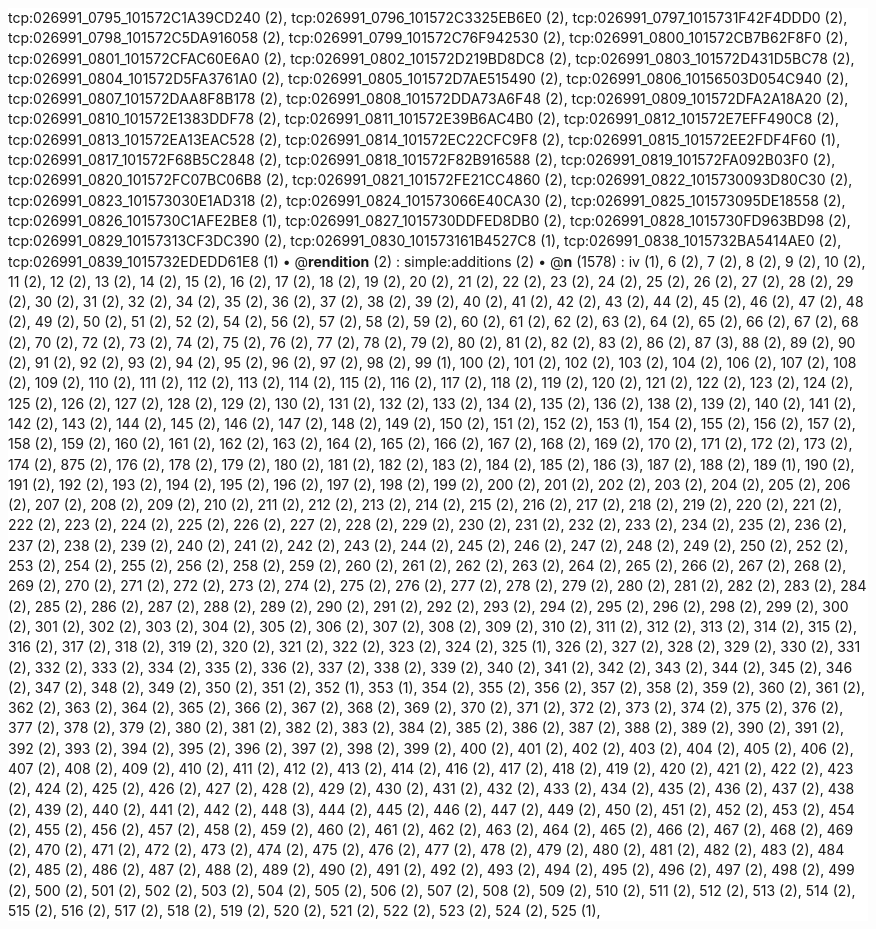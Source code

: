 tcp:026991_0795_101572C1A39CD240 (2), tcp:026991_0796_101572C3325EB6E0 (2), tcp:026991_0797_1015731F42F4DDD0 (2), tcp:026991_0798_101572C5DA916058 (2), tcp:026991_0799_101572C76F942530 (2), tcp:026991_0800_101572CB7B62F8F0 (2), tcp:026991_0801_101572CFAC60E6A0 (2), tcp:026991_0802_101572D219BD8DC8 (2), tcp:026991_0803_101572D431D5BC78 (2), tcp:026991_0804_101572D5FA3761A0 (2), tcp:026991_0805_101572D7AE515490 (2), tcp:026991_0806_10156503D054C940 (2), tcp:026991_0807_101572DAA8F8B178 (2), tcp:026991_0808_101572DDA73A6F48 (2), tcp:026991_0809_101572DFA2A18A20 (2), tcp:026991_0810_101572E1383DDF78 (2), tcp:026991_0811_101572E39B6AC4B0 (2), tcp:026991_0812_101572E7EFF490C8 (2), tcp:026991_0813_101572EA13EAC528 (2), tcp:026991_0814_101572EC22CFC9F8 (2), tcp:026991_0815_101572EE2FDF4F60 (1), tcp:026991_0817_101572F68B5C2848 (2), tcp:026991_0818_101572F82B916588 (2), tcp:026991_0819_101572FA092B03F0 (2), tcp:026991_0820_101572FC07BC06B8 (2), tcp:026991_0821_101572FE21CC4860 (2), tcp:026991_0822_1015730093D80C30 (2), tcp:026991_0823_101573030E1AD318 (2), tcp:026991_0824_101573066E40CA30 (2), tcp:026991_0825_101573095DE18558 (2), tcp:026991_0826_1015730C1AFE2BE8 (1), tcp:026991_0827_1015730DDFED8DB0 (2), tcp:026991_0828_1015730FD963BD98 (2), tcp:026991_0829_10157313CF3DC390 (2), tcp:026991_0830_101573161B4527C8 (1), tcp:026991_0838_1015732BA5414AE0 (2), tcp:026991_0839_1015732EDEDD61E8 (1)  •  @__rendition__ (2) : simple:additions (2)  •  @__n__ (1578) : iv (1), 6 (2), 7 (2), 8 (2), 9 (2), 10 (2), 11 (2), 12 (2), 13 (2), 14 (2), 15 (2), 16 (2), 17 (2), 18 (2), 19 (2), 20 (2), 21 (2), 22 (2), 23 (2), 24 (2), 25 (2), 26 (2), 27 (2), 28 (2), 29 (2), 30 (2), 31 (2), 32 (2), 34 (2), 35 (2), 36 (2), 37 (2), 38 (2), 39 (2), 40 (2), 41 (2), 42 (2), 43 (2), 44 (2), 45 (2), 46 (2), 47 (2), 48 (2), 49 (2), 50 (2), 51 (2), 52 (2), 54 (2), 56 (2), 57 (2), 58 (2), 59 (2), 60 (2), 61 (2), 62 (2), 63 (2), 64 (2), 65 (2), 66 (2), 67 (2), 68 (2), 70 (2), 72 (2), 73 (2), 74 (2), 75 (2), 76 (2), 77 (2), 78 (2), 79 (2), 80 (2), 81 (2), 82 (2), 83 (2), 86 (2), 87 (3), 88 (2), 89 (2), 90 (2), 91 (2), 92 (2), 93 (2), 94 (2), 95 (2), 96 (2), 97 (2), 98 (2), 99 (1), 100 (2), 101 (2), 102 (2), 103 (2), 104 (2), 106 (2), 107 (2), 108 (2), 109 (2), 110 (2), 111 (2), 112 (2), 113 (2), 114 (2), 115 (2), 116 (2), 117 (2), 118 (2), 119 (2), 120 (2), 121 (2), 122 (2), 123 (2), 124 (2), 125 (2), 126 (2), 127 (2), 128 (2), 129 (2), 130 (2), 131 (2), 132 (2), 133 (2), 134 (2), 135 (2), 136 (2), 138 (2), 139 (2), 140 (2), 141 (2), 142 (2), 143 (2), 144 (2), 145 (2), 146 (2), 147 (2), 148 (2), 149 (2), 150 (2), 151 (2), 152 (2), 153 (1), 154 (2), 155 (2), 156 (2), 157 (2), 158 (2), 159 (2), 160 (2), 161 (2), 162 (2), 163 (2), 164 (2), 165 (2), 166 (2), 167 (2), 168 (2), 169 (2), 170 (2), 171 (2), 172 (2), 173 (2), 174 (2), 875 (2), 176 (2), 178 (2), 179 (2), 180 (2), 181 (2), 182 (2), 183 (2), 184 (2), 185 (2), 186 (3), 187 (2), 188 (2), 189 (1), 190 (2), 191 (2), 192 (2), 193 (2), 194 (2), 195 (2), 196 (2), 197 (2), 198 (2), 199 (2), 200 (2), 201 (2), 202 (2), 203 (2), 204 (2), 205 (2), 206 (2), 207 (2), 208 (2), 209 (2), 210 (2), 211 (2), 212 (2), 213 (2), 214 (2), 215 (2), 216 (2), 217 (2), 218 (2), 219 (2), 220 (2), 221 (2), 222 (2), 223 (2), 224 (2), 225 (2), 226 (2), 227 (2), 228 (2), 229 (2), 230 (2), 231 (2), 232 (2), 233 (2), 234 (2), 235 (2), 236 (2), 237 (2), 238 (2), 239 (2), 240 (2), 241 (2), 242 (2), 243 (2), 244 (2), 245 (2), 246 (2), 247 (2), 248 (2), 249 (2), 250 (2), 252 (2), 253 (2), 254 (2), 255 (2), 256 (2), 258 (2), 259 (2), 260 (2), 261 (2), 262 (2), 263 (2), 264 (2), 265 (2), 266 (2), 267 (2), 268 (2), 269 (2), 270 (2), 271 (2), 272 (2), 273 (2), 274 (2), 275 (2), 276 (2), 277 (2), 278 (2), 279 (2), 280 (2), 281 (2), 282 (2), 283 (2), 284 (2), 285 (2), 286 (2), 287 (2), 288 (2), 289 (2), 290 (2), 291 (2), 292 (2), 293 (2), 294 (2), 295 (2), 296 (2), 298 (2), 299 (2), 300 (2), 301 (2), 302 (2), 303 (2), 304 (2), 305 (2), 306 (2), 307 (2), 308 (2), 309 (2), 310 (2), 311 (2), 312 (2), 313 (2), 314 (2), 315 (2), 316 (2), 317 (2), 318 (2), 319 (2), 320 (2), 321 (2), 322 (2), 323 (2), 324 (2), 325 (1), 326 (2), 327 (2), 328 (2), 329 (2), 330 (2), 331 (2), 332 (2), 333 (2), 334 (2), 335 (2), 336 (2), 337 (2), 338 (2), 339 (2), 340 (2), 341 (2), 342 (2), 343 (2), 344 (2), 345 (2), 346 (2), 347 (2), 348 (2), 349 (2), 350 (2), 351 (2), 352 (1), 353 (1), 354 (2), 355 (2), 356 (2), 357 (2), 358 (2), 359 (2), 360 (2), 361 (2), 362 (2), 363 (2), 364 (2), 365 (2), 366 (2), 367 (2), 368 (2), 369 (2), 370 (2), 371 (2), 372 (2), 373 (2), 374 (2), 375 (2), 376 (2), 377 (2), 378 (2), 379 (2), 380 (2), 381 (2), 382 (2), 383 (2), 384 (2), 385 (2), 386 (2), 387 (2), 388 (2), 389 (2), 390 (2), 391 (2), 392 (2), 393 (2), 394 (2), 395 (2), 396 (2), 397 (2), 398 (2), 399 (2), 400 (2), 401 (2), 402 (2), 403 (2), 404 (2), 405 (2), 406 (2), 407 (2), 408 (2), 409 (2), 410 (2), 411 (2), 412 (2), 413 (2), 414 (2), 416 (2), 417 (2), 418 (2), 419 (2), 420 (2), 421 (2), 422 (2), 423 (2), 424 (2), 425 (2), 426 (2), 427 (2), 428 (2), 429 (2), 430 (2), 431 (2), 432 (2), 433 (2), 434 (2), 435 (2), 436 (2), 437 (2), 438 (2), 439 (2), 440 (2), 441 (2), 442 (2), 448 (3), 444 (2), 445 (2), 446 (2), 447 (2), 449 (2), 450 (2), 451 (2), 452 (2), 453 (2), 454 (2), 455 (2), 456 (2), 457 (2), 458 (2), 459 (2), 460 (2), 461 (2), 462 (2), 463 (2), 464 (2), 465 (2), 466 (2), 467 (2), 468 (2), 469 (2), 470 (2), 471 (2), 472 (2), 473 (2), 474 (2), 475 (2), 476 (2), 477 (2), 478 (2), 479 (2), 480 (2), 481 (2), 482 (2), 483 (2), 484 (2), 485 (2), 486 (2), 487 (2), 488 (2), 489 (2), 490 (2), 491 (2), 492 (2), 493 (2), 494 (2), 495 (2), 496 (2), 497 (2), 498 (2), 499 (2), 500 (2), 501 (2), 502 (2), 503 (2), 504 (2), 505 (2), 506 (2), 507 (2), 508 (2), 509 (2), 510 (2), 511 (2), 512 (2), 513 (2), 514 (2), 515 (2), 516 (2), 517 (2), 518 (2), 519 (2), 520 (2), 521 (2), 522 (2), 523 (2), 524 (2), 525 (1),